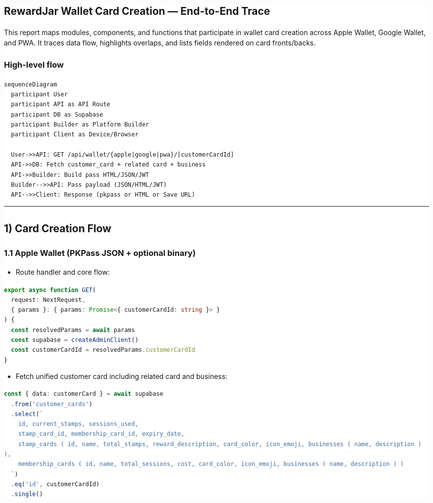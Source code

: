 ## RewardJar Wallet Card Creation — End-to-End Trace

This report maps modules, components, and functions that participate in wallet card creation across Apple Wallet, Google Wallet, and PWA. It traces data flow, highlights overlaps, and lists fields rendered on card fronts/backs.

### High-level flow

```mermaid
sequenceDiagram
  participant User
  participant API as API Route
  participant DB as Supabase
  participant Builder as Platform Builder
  participant Client as Device/Browser

  User->>API: GET /api/wallet/{apple|google|pwa}/[customerCardId]
  API->>DB: Fetch customer_card + related card + business
  API->>Builder: Build pass HTML/JSON/JWT
  Builder-->>API: Pass payload (JSON/HTML/JWT)
  API-->>Client: Response (pkpass or HTML or Save URL)
```

---

## 1) Card Creation Flow

### 1.1 Apple Wallet (PKPass JSON + optional binary)

- Route handler and core flow:
```33:47:src/app/api/wallet/apple/[customerCardId]/route.ts
export async function GET(
  request: NextRequest,
  { params }: { params: Promise<{ customerCardId: string }> }
) {
  const resolvedParams = await params
  const supabase = createAdminClient()
  const customerCardId = resolvedParams.customerCardId
}
```

- Fetch unified customer card including related card and business:
```46:83:src/app/api/wallet/apple/[customerCardId]/route.ts
const { data: customerCard } = await supabase
  .from('customer_cards')
  .select(`
    id, current_stamps, sessions_used,
    stamp_card_id, membership_card_id, expiry_date,
    stamp_cards ( id, name, total_stamps, reward_description, card_color, icon_emoji, businesses ( name, description ) ),
    membership_cards ( id, name, total_sessions, cost, card_color, icon_emoji, businesses ( name, description ) )
  `)
  .eq('id', customerCardId)
  .single()
```
